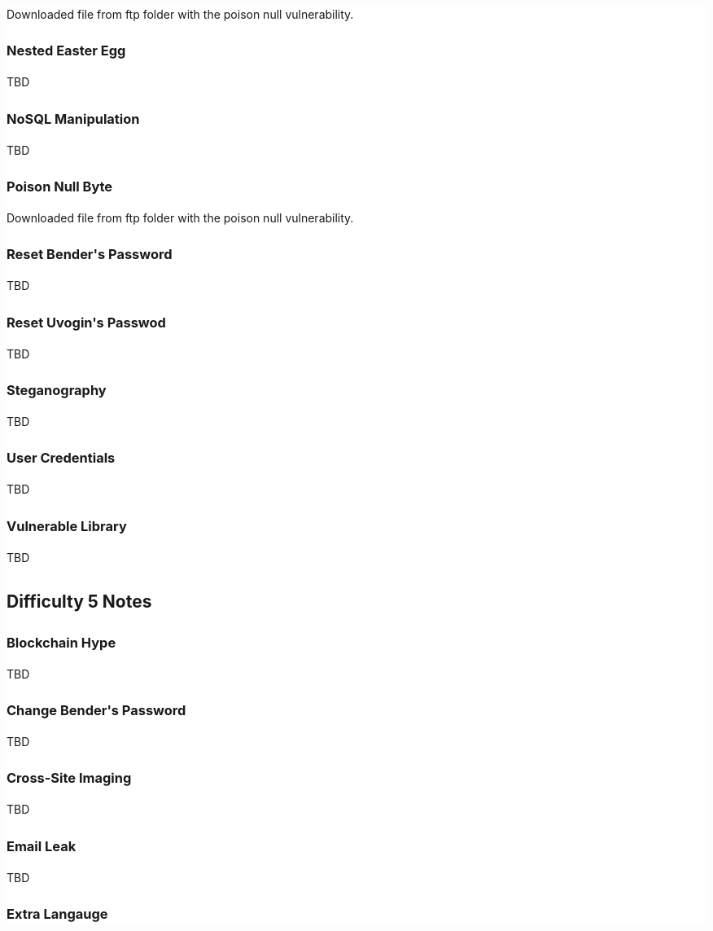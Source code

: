 Downloaded file from ftp folder with the poison null vulnerability.

### Nested Easter Egg

TBD

### NoSQL Manipulation

TBD

### Poison Null Byte

Downloaded file from ftp folder with the poison null vulnerability.

### Reset Bender's Password

TBD

### Reset Uvogin's Passwod

TBD

### Steganography

TBD

### User Credentials

TBD

### Vulnerable Library

TBD

## Difficulty 5 Notes

### Blockchain Hype

TBD

### Change Bender's Password

TBD

### Cross-Site Imaging

TBD

### Email Leak

TBD

### Extra Langauge
